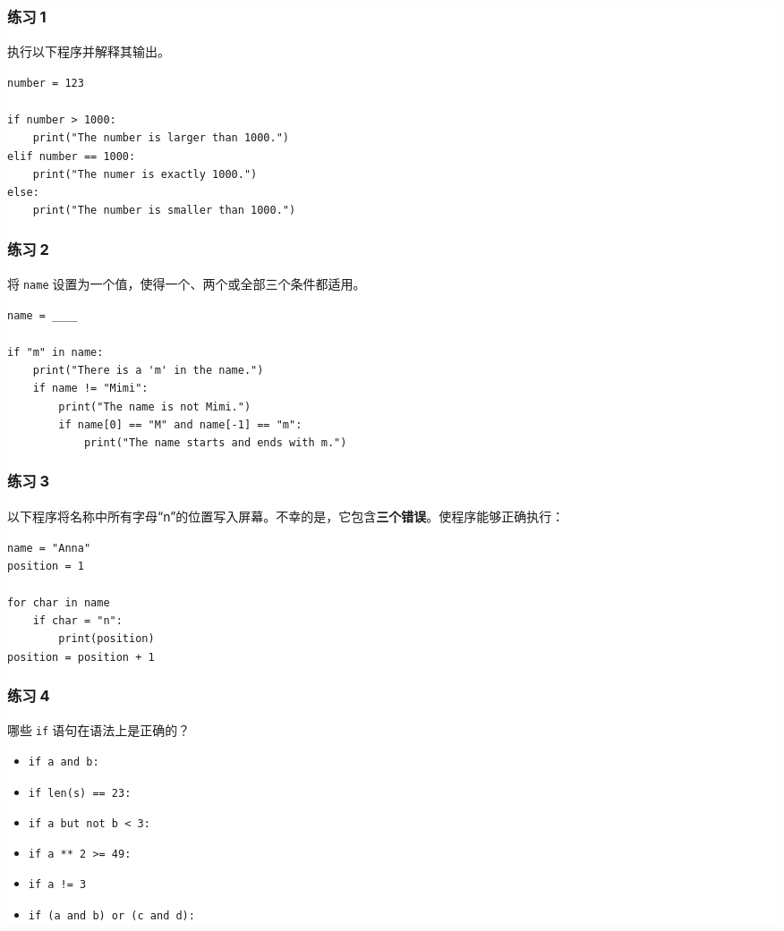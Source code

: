 ### 练习 1

执行以下程序并解释其输出。

```
number = 123

if number > 1000:
    print("The number is larger than 1000.")
elif number == 1000:
    print("The numer is exactly 1000.")
else:
    print("The number is smaller than 1000.") 
```

### 练习 2

将 `name` 设置为一个值，使得一个、两个或全部三个条件都适用。

```
name = ____

if "m" in name:
    print("There is a 'm' in the name.")
    if name != "Mimi":
        print("The name is not Mimi.")
        if name[0] == "M" and name[-1] == "m":
            print("The name starts and ends with m.") 
```

### 练习 3

以下程序将名称中所有字母“n”的位置写入屏幕。不幸的是，它包含**三个错误**。使程序能够正确执行：

```
name = "Anna"
position = 1

for char in name
    if char = "n":
        print(position)
position = position + 1 
```

### 练习 4

哪些 `if` 语句在语法上是正确的？

+   `if a and b:`

+   `if len(s) == 23:`

+   `if a but not b < 3:`

+   `if a ** 2 >= 49:`

+   `if a != 3`

+   `if (a and b) or (c and d):`

